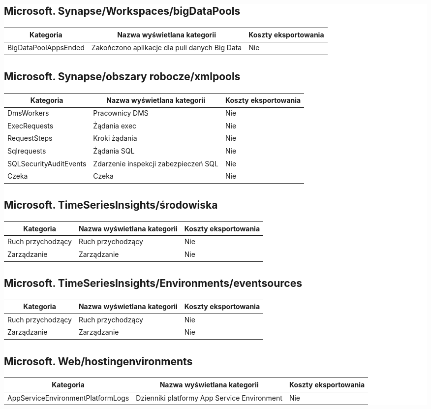 
## <a name="microsoftsynapseworkspacesbigdatapools"></a>Microsoft. Synapse/Workspaces/bigDataPools

|Kategoria|Nazwa wyświetlana kategorii|Koszty eksportowania|
|---|---|---|
|BigDataPoolAppsEnded|Zakończono aplikacje dla puli danych Big Data|Nie|


## <a name="microsoftsynapseworkspacessqlpools"></a>Microsoft. Synapse/obszary robocze/xmlpools

|Kategoria|Nazwa wyświetlana kategorii|Koszty eksportowania|
|---|---|---|
|DmsWorkers|Pracownicy DMS|Nie|
|ExecRequests|Żądania exec|Nie|
|RequestSteps|Kroki żądania|Nie|
|Sqlrequests|Żądania SQL|Nie|
|SQLSecurityAuditEvents|Zdarzenie inspekcji zabezpieczeń SQL|Nie|
|Czeka|Czeka|Nie|


## <a name="microsofttimeseriesinsightsenvironments"></a>Microsoft. TimeSeriesInsights/środowiska

|Kategoria|Nazwa wyświetlana kategorii|Koszty eksportowania|
|---|---|---|
|Ruch przychodzący|Ruch przychodzący|Nie|
|Zarządzanie|Zarządzanie|Nie|


## <a name="microsofttimeseriesinsightsenvironmentseventsources"></a>Microsoft. TimeSeriesInsights/Environments/eventsources

|Kategoria|Nazwa wyświetlana kategorii|Koszty eksportowania|
|---|---|---|
|Ruch przychodzący|Ruch przychodzący|Nie|
|Zarządzanie|Zarządzanie|Nie|


## <a name="microsoftwebhostingenvironments"></a>Microsoft. Web/hostingenvironments

|Kategoria|Nazwa wyświetlana kategorii|Koszty eksportowania|
|---|---|---|
|AppServiceEnvironmentPlatformLogs|Dzienniki platformy App Service Environment|Nie|
